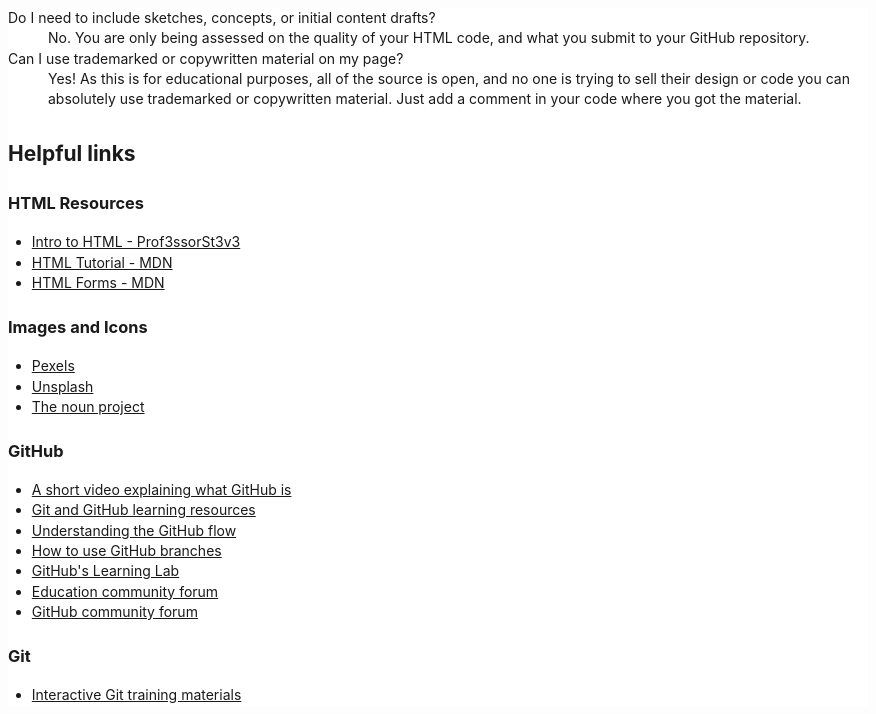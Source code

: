   <dt>Do I need to include sketches, concepts, or initial content drafts?</dt>
  <dd>No. You are only being assessed on the quality of your HTML code, and what you submit to your GitHub repository. </dd>
 
  <dt>Can I use trademarked or copywritten material on my page?</dt>
  <dd>Yes! As this is for educational purposes, all of the source is open, and no one is trying to sell their design or code you can absolutely use trademarked or copywritten material. Just add a comment in your code where you got the material.</dd>
 
</dl>

## Helpful links

### HTML Resources

- [Intro to HTML - Prof3ssorSt3v3](https://www.youtube.com/watch?v=KUmuiqV1xME&list=PLyuRouwmQCjncCz8JChyPNRBvm2ONGYa2)
- [HTML Tutorial - MDN](https://developer.mozilla.org/en-US/docs/Learn/HTML)
- [HTML Forms - MDN](https://developer.mozilla.org/en-US/docs/Web/HTML/Element/form)

### Images and Icons

- [Pexels](https://www.pexels.com)
- [Unsplash](https://unsplash.com)
- [The noun project](https://thenounproject.com)

### GitHub

- [A short video explaining what GitHub is](https://www.youtube.com/watch?v=w3jLJU7DT5E&feature=youtu.be)
- [Git and GitHub learning resources](https://docs.github.com/en/github/getting-started-with-github/git-and-github-learning-resources)
- [Understanding the GitHub flow](https://guides.github.com/introduction/flow/)
- [How to use GitHub branches](https://www.youtube.com/watch?v=H5GJfcp3p4Q&feature=youtu.be)
- [GitHub's Learning Lab](https://lab.github.com/)
- [Education community forum](https://education.github.community/)
- [GitHub community forum](https://github.community/)

### Git

- [Interactive Git training materials](https://githubtraining.github.io/training-manual/#/01_getting_ready_for_class)
